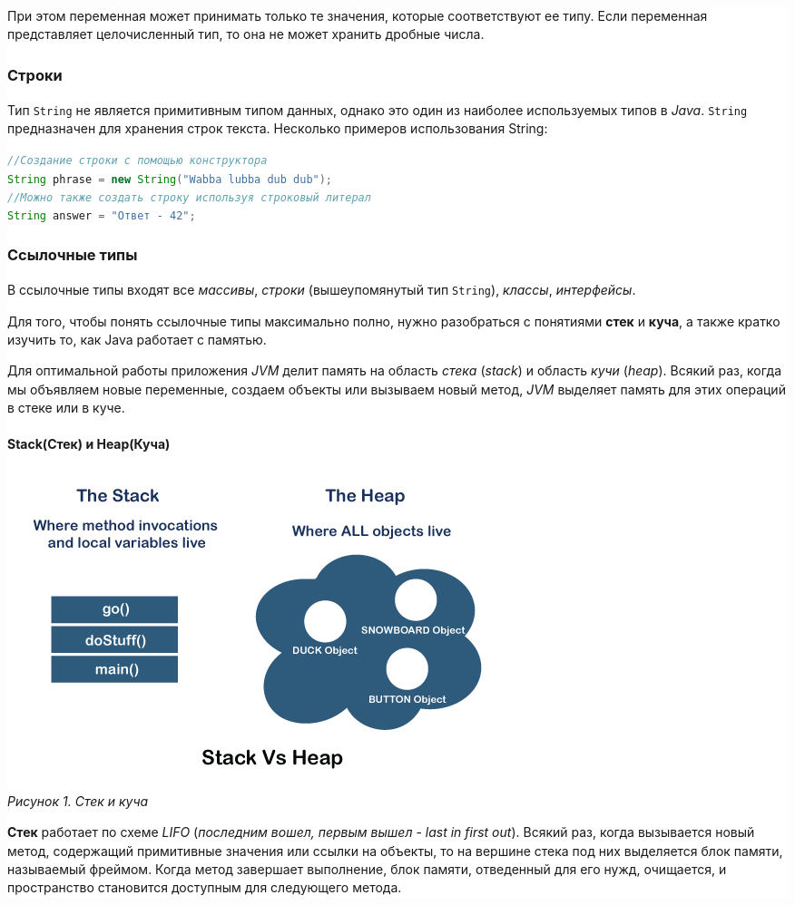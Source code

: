 ```java
```

При этом переменная может принимать только те значения, которые соответствуют ее типу. Если переменная представляет целочисленный тип, то она не может хранить дробные числа.

### Строки
Тип `String` не является примитивным типом данных, однако это один из наиболее используемых типов в *Java*.  `String`  предназначен для хранения строк текста. Несколько примеров использования String:
```java
//Создание строки с помощью конструктора 
String phrase = new String("Wabba lubba dub dub");
//Можно также создать строку используя строковый литерал
String answer = "Ответ - 42";
```

### Ссылочные типы
В ссылочные типы входят все *массивы*, *строки* (вышеупомянутый тип `String`), *классы*, *интерфейсы*.

Для того, чтобы понять ссылочные типы максимально полно, нужно разобраться с понятиями **стек** и **куча**, а также кратко изучить то, как Java работает с памятью.

Для оптимальной работы приложения *JVM* делит память на область *стека* (*stack*) и область *кучи* (*heap*). Всякий раз, когда мы объявляем новые переменные, создаем объекты или вызываем новый метод, *JVM* выделяет память для этих операций в стеке или в куче.

#### __Stack(Стек)__ и __Heap(Куча)__
![Рисунок 1. Стек и куча](../assets/images/ПБПОИ/shared/stack-vs-heap-java.png)

*Рисунок 1. Стек и куча*

**Стек** работает по схеме *LIFO* (*последним вошел, первым вышел* - *last in first out*). Всякий раз, когда вызывается новый метод, содержащий примитивные значения или ссылки на объекты, то на вершине стека под них выделяется блок памяти, называемый фреймом.
Когда метод завершает выполнение, блок памяти, отведенный для его нужд, очищается, и пространство становится доступным для следующего метода.
